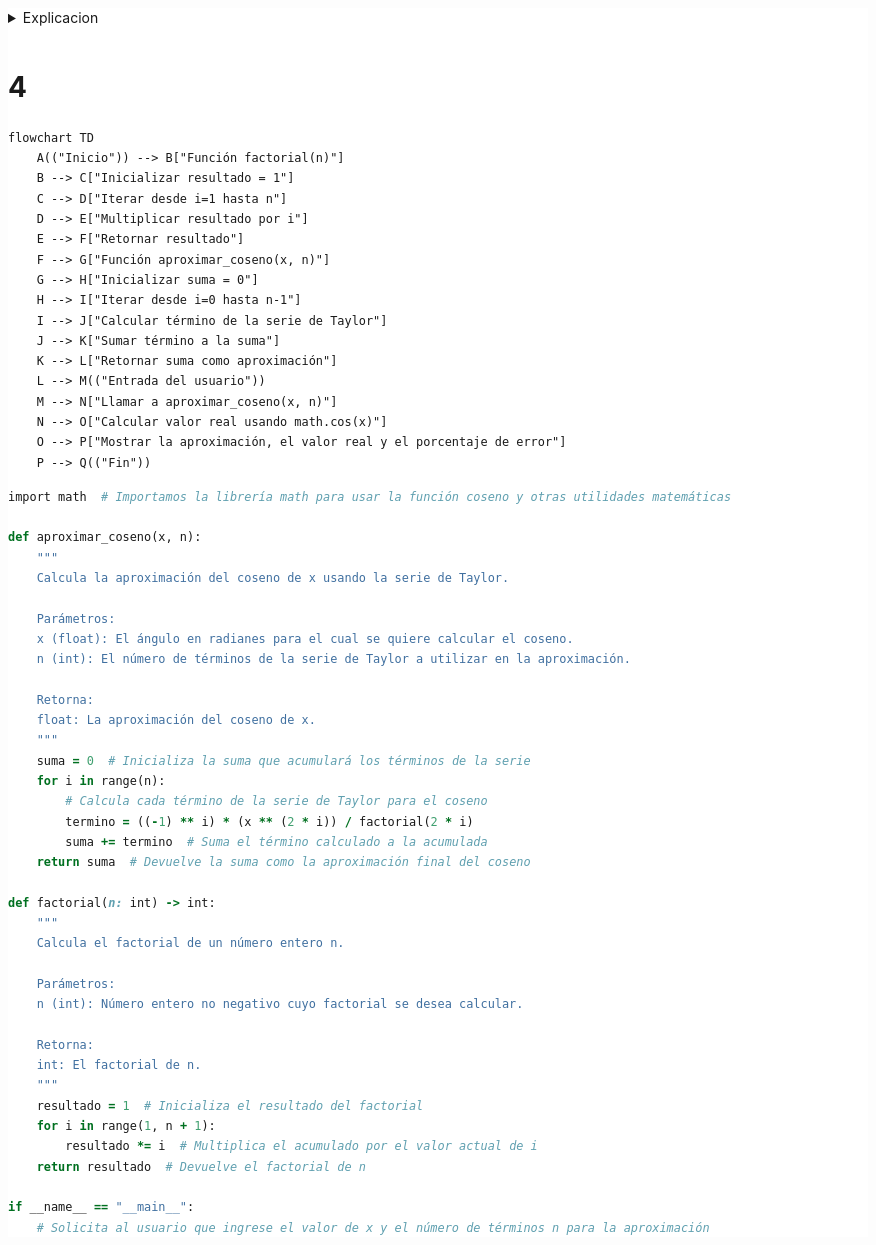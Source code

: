 <details><summary>Explicacion</summary></details>

# 4
```mermaid
flowchart TD
    A(("Inicio")) --> B["Función factorial(n)"]
    B --> C["Inicializar resultado = 1"]
    C --> D["Iterar desde i=1 hasta n"]
    D --> E["Multiplicar resultado por i"]
    E --> F["Retornar resultado"]
    F --> G["Función aproximar_coseno(x, n)"]
    G --> H["Inicializar suma = 0"]
    H --> I["Iterar desde i=0 hasta n-1"]
    I --> J["Calcular término de la serie de Taylor"]
    J --> K["Sumar término a la suma"]
    K --> L["Retornar suma como aproximación"]
    L --> M(("Entrada del usuario"))
    M --> N["Llamar a aproximar_coseno(x, n)"]
    N --> O["Calcular valor real usando math.cos(x)"]
    O --> P["Mostrar la aproximación, el valor real y el porcentaje de error"]
    P --> Q(("Fin"))

```

```ruby
import math  # Importamos la librería math para usar la función coseno y otras utilidades matemáticas

def aproximar_coseno(x, n):
    """
    Calcula la aproximación del coseno de x usando la serie de Taylor.
    
    Parámetros:
    x (float): El ángulo en radianes para el cual se quiere calcular el coseno.
    n (int): El número de términos de la serie de Taylor a utilizar en la aproximación.
    
    Retorna:
    float: La aproximación del coseno de x.
    """
    suma = 0  # Inicializa la suma que acumulará los términos de la serie
    for i in range(n):
        # Calcula cada término de la serie de Taylor para el coseno
        termino = ((-1) ** i) * (x ** (2 * i)) / factorial(2 * i)
        suma += termino  # Suma el término calculado a la acumulada
    return suma  # Devuelve la suma como la aproximación final del coseno

def factorial(n: int) -> int:
    """
    Calcula el factorial de un número entero n.
    
    Parámetros:
    n (int): Número entero no negativo cuyo factorial se desea calcular.
    
    Retorna:
    int: El factorial de n.
    """
    resultado = 1  # Inicializa el resultado del factorial
    for i in range(1, n + 1):
        resultado *= i  # Multiplica el acumulado por el valor actual de i
    return resultado  # Devuelve el factorial de n

if __name__ == "__main__":
    # Solicita al usuario que ingrese el valor de x y el número de términos n para la aproximación
```